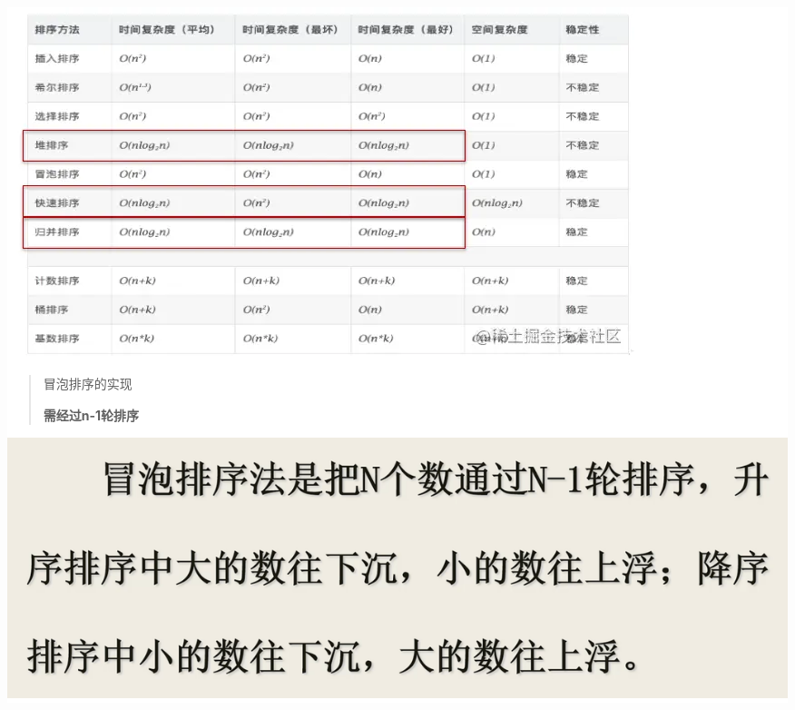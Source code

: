 ![image-20220515225242922](./javaSE/image-20220515225242922.png) 

> 冒泡排序的实现
>
> **需经过n-1轮排序**

![image-20220515231845127](./javaSE/image-20220515231845127.png)
